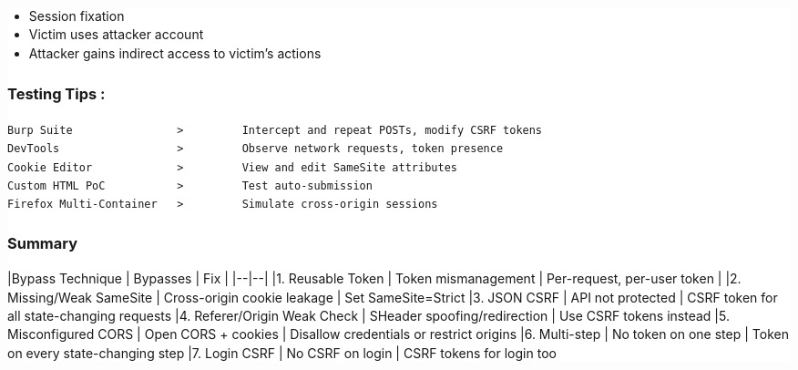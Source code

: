 -   Session fixation
-   Victim uses attacker account
-   Attacker gains indirect access to victim’s actions

###  Testing Tips : 

```
Burp Suite                >         Intercept and repeat POSTs, modify CSRF tokens
DevTools                  >         Observe network requests, token presence
Cookie Editor             >         View and edit SameSite attributes
Custom HTML PoC           >         Test auto-submission
Firefox Multi-Container   >         Simulate cross-origin sessions
```
### Summary


|Bypass Technique | Bypasses | Fix |
|--|--|
|1. Reusable Token | Token mismanagement | Per-request, per-user token |
|2. Missing/Weak SameSite | Cross-origin cookie leakage | Set SameSite=Strict
|3. JSON CSRF | API not protected | CSRF token for all state-changing requests
|4. Referer/Origin Weak Check | SHeader spoofing/redirection | Use CSRF tokens instead
|5. Misconfigured CORS | Open CORS + cookies | Disallow credentials or restrict origins
|6. Multi-step | No token on one step | Token on every state-changing step
|7. Login CSRF | No CSRF on login | CSRF tokens for login too
